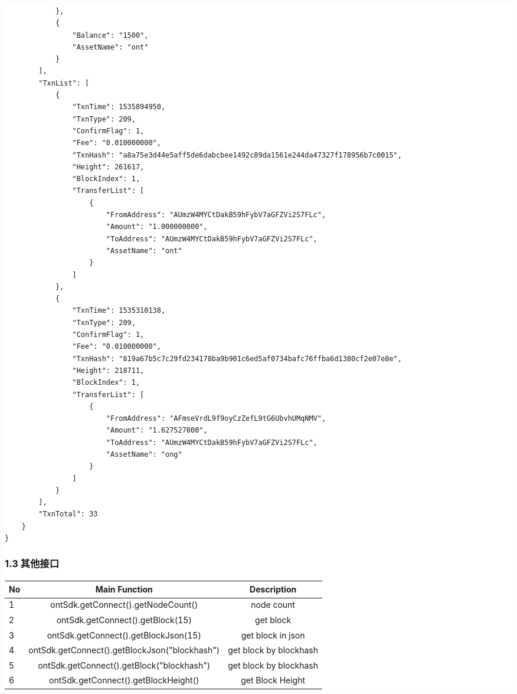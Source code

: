 ````
            },
            {
                "Balance": "1500",
                "AssetName": "ont"
            }
        ],
        "TxnList": [
            {
                "TxnTime": 1535894950,
                "TxnType": 209,
                "ConfirmFlag": 1,
                "Fee": "0.010000000",
                "TxnHash": "a8a75e3d44e5aff5de6dabcbee1492c89da1561e244da47327f178956b7c0015",
                "Height": 261617,
                "BlockIndex": 1,
                "TransferList": [
                    {
                        "FromAddress": "AUmzW4MYCtDakB59hFybV7aGFZVi2S7FLc",
                        "Amount": "1.000000000",
                        "ToAddress": "AUmzW4MYCtDakB59hFybV7aGFZVi2S7FLc",
                        "AssetName": "ont"
                    }
                ]
            },
            {
                "TxnTime": 1535310138,
                "TxnType": 209,
                "ConfirmFlag": 1,
                "Fee": "0.010000000",
                "TxnHash": "819a67b5c7c29fd234178ba9b901c6ed5af0734bafc76ffba6d1380cf2e07e8e",
                "Height": 218711,
                "BlockIndex": 1,
                "TransferList": [
                    {
                        "FromAddress": "AFmseVrdL9f9oyCzZefL9tG6UbvhUMqNMV",
                        "Amount": "1.627527000",
                        "ToAddress": "AUmzW4MYCtDakB59hFybV7aGFZVi2S7FLc",
                        "AssetName": "ong"
                    }
                ]
            }
        ],
        "TxnTotal": 33
    }
}
````


### 1.3 其他接口


| No   |                    Main   Function                     |     Description      |
| ---- | :----------------------------------------------------: | :------------------: |
| 1    |           ontSdk.getConnect().getNodeCount()           |     node count     |
| 2    |            ontSdk.getConnect().getBlock(15)            |        get block        |
| 3    |          ontSdk.getConnect().getBlockJson(15)          |        get block in json        |
| 4    |       ontSdk.getConnect().getBlockJson("blockhash")       |        get block by blockhash       |
| 5    |         ontSdk.getConnect().getBlock("blockhash")         |        get block by blockhash       |
| 6    |          ontSdk.getConnect().getBlockHeight()          |     get Block Height     |